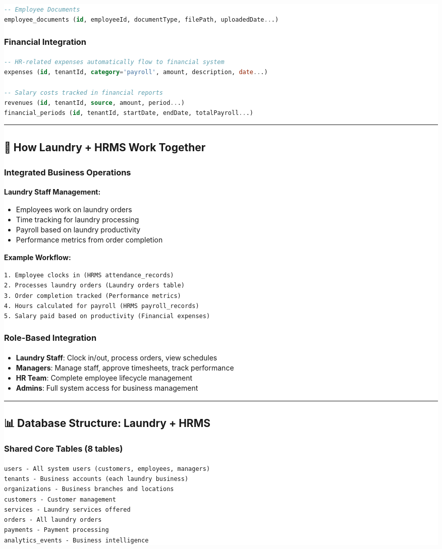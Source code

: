 ```sql
-- Employee Documents
employee_documents (id, employeeId, documentType, filePath, uploadedDate...)
```

### **Financial Integration**
```sql
-- HR-related expenses automatically flow to financial system
expenses (id, tenantId, category='payroll', amount, description, date...)

-- Salary costs tracked in financial reports
revenues (id, tenantId, source, amount, period...)
financial_periods (id, tenantId, startDate, endDate, totalPayroll...)
```

---

## 🔄 How Laundry + HRMS Work Together

### **Integrated Business Operations**

**Laundry Staff Management:**
- Employees work on laundry orders
- Time tracking for laundry processing
- Payroll based on laundry productivity
- Performance metrics from order completion

**Example Workflow:**
```
1. Employee clocks in (HRMS attendance_records)
2. Processes laundry orders (Laundry orders table)  
3. Order completion tracked (Performance metrics)
4. Hours calculated for payroll (HRMS payroll_records)
5. Salary paid based on productivity (Financial expenses)
```

### **Role-Based Integration**
- **Laundry Staff**: Clock in/out, process orders, view schedules
- **Managers**: Manage staff, approve timesheets, track performance
- **HR Team**: Complete employee lifecycle management
- **Admins**: Full system access for business management

---

## 📊 Database Structure: Laundry + HRMS

### **Shared Core Tables (8 tables)**
```
users - All system users (customers, employees, managers)
tenants - Business accounts (each laundry business)
organizations - Business branches and locations
customers - Customer management
services - Laundry services offered
orders - All laundry orders
payments - Payment processing
analytics_events - Business intelligence
```
